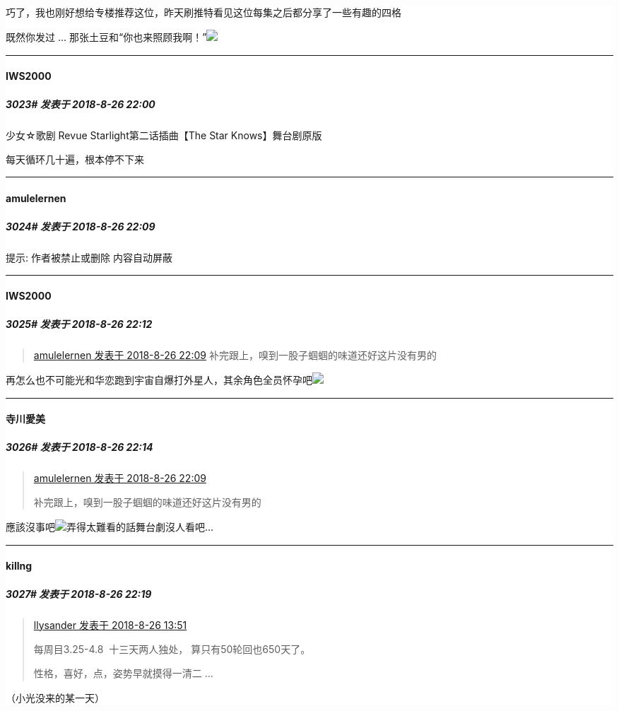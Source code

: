 巧了，我也刚好想给专楼推荐这位，昨天刷推特看见这位每集之后都分享了一些有趣的四格

既然你发过 ...</blockquote>
那张土豆和“你也来照顾我啊！”<img src="https://static.saraba1st.com/image/smiley/face2017/049.png" referrerpolicy="no-referrer">

*****

####  IWS2000  
##### 3023#       发表于 2018-8-26 22:00

少女☆歌剧 Revue Starlight第二话插曲【The Star Knows】舞台剧原版

每天循环几十遍，根本停不下来

*****

####  amulelernen  
##### 3024#       发表于 2018-8-26 22:09

提示: 作者被禁止或删除 内容自动屏蔽

*****

####  IWS2000  
##### 3025#       发表于 2018-8-26 22:12

<blockquote><a href="httphttps://bbs.saraba1st.com/2b/forum.php?mod=redirect&amp;goto=findpost&amp;pid=40770758&amp;ptid=1499843" target="_blank">amulelernen 发表于 2018-8-26 22:09</a>
补完跟上，嗅到一股子蝈蝈的味道还好这片没有男的</blockquote>
再怎么也不可能光和华恋跑到宇宙自爆打外星人，其余角色全员怀孕吧<img src="https://static.saraba1st.com/image/smiley/face2017/067.png" referrerpolicy="no-referrer">

*****

####  寺川愛美  
##### 3026#       发表于 2018-8-26 22:14

<blockquote><a href="httphttps://bbs.saraba1st.com/2b/forum.php?mod=redirect&amp;goto=findpost&amp;pid=40770758&amp;ptid=1499843" target="_blank">amulelernen 发表于 2018-8-26 22:09</a>

补完跟上，嗅到一股子蝈蝈的味道还好这片没有男的</blockquote>
應該沒事吧<img src="https://static.saraba1st.com/image/smiley/face2017/124.png" referrerpolicy="no-referrer">弄得太難看的話舞台劇沒人看吧...

*****

####  killng  
##### 3027#       发表于 2018-8-26 22:19

<blockquote><a href="httphttps://bbs.saraba1st.com/2b/forum.php?mod=redirect&amp;goto=findpost&amp;pid=40766771&amp;ptid=1499843" target="_blank">llysander 发表于 2018-8-26 13:51</a>

每周目3.25-4.8  十三天两人独处， 算只有50轮回也650天了。

性格，喜好，点，姿势早就摸得一清二 ...</blockquote>
（小光没来的某一天）

